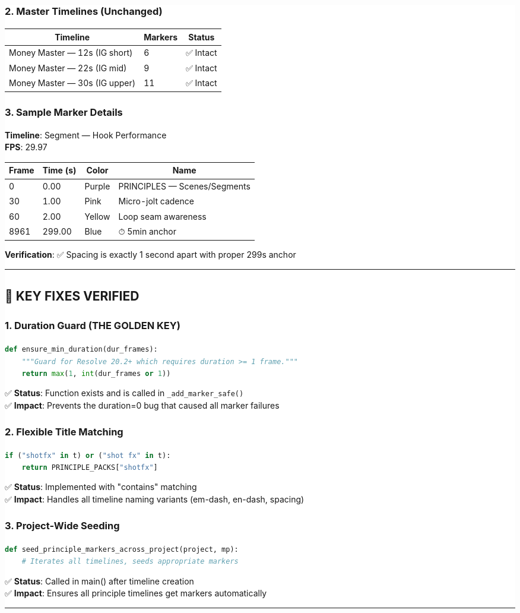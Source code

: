 ### 2. Master Timelines (Unchanged)

| Timeline | Markers | Status |
|----------|---------|--------|
| Money Master — 12s (IG short) | 6 | ✅ Intact |
| Money Master — 22s (IG mid) | 9 | ✅ Intact |
| Money Master — 30s (IG upper) | 11 | ✅ Intact |

### 3. Sample Marker Details

**Timeline**: Segment — Hook Performance  
**FPS**: 29.97

| Frame | Time (s) | Color | Name |
|-------|----------|-------|------|
| 0 | 0.00 | Purple | PRINCIPLES — Scenes/Segments |
| 30 | 1.00 | Pink | Micro-jolt cadence |
| 60 | 2.00 | Yellow | Loop seam awareness |
| 8961 | 299.00 | Blue | ⏱ 5min anchor |

**Verification**: ✅ Spacing is exactly 1 second apart with proper 299s anchor

---

## 🔑 KEY FIXES VERIFIED

### 1. Duration Guard (THE GOLDEN KEY)
```python
def ensure_min_duration(dur_frames):
    """Guard for Resolve 20.2+ which requires duration >= 1 frame."""
    return max(1, int(dur_frames or 1))
```
✅ **Status**: Function exists and is called in `_add_marker_safe()`  
✅ **Impact**: Prevents the duration=0 bug that caused all marker failures

### 2. Flexible Title Matching
```python
if ("shotfx" in t) or ("shot fx" in t):
    return PRINCIPLE_PACKS["shotfx"]
```
✅ **Status**: Implemented with "contains" matching  
✅ **Impact**: Handles all timeline naming variants (em-dash, en-dash, spacing)

### 3. Project-Wide Seeding
```python
def seed_principle_markers_across_project(project, mp):
    # Iterates all timelines, seeds appropriate markers
```
✅ **Status**: Called in main() after timeline creation  
✅ **Impact**: Ensures all principle timelines get markers automatically

---